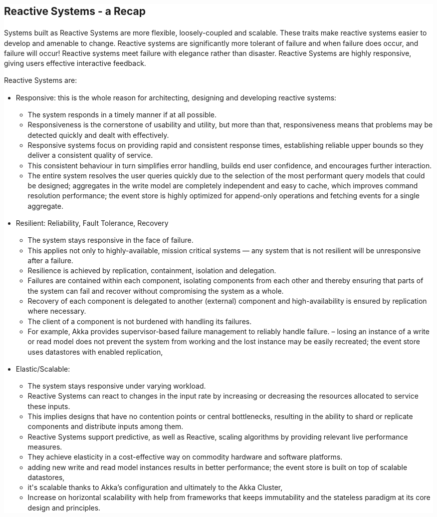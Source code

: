 ## Reactive Systems - a Recap
Systems built as Reactive Systems are more flexible, loosely-coupled and scalable.
These traits make reactive systems easier to develop and amenable to change.
Reactive systems are significantly more tolerant of failure and when failure does occur, and failure will occur!
Reactive systems meet failure with elegance rather than disaster.
Reactive Systems are highly responsive, giving users effective interactive feedback.

Reactive Systems are:

- Responsive: this is the whole reason for architecting, designing and developing reactive systems:
  - The system responds in a timely manner if at all possible.
  - Responsiveness is the cornerstone of usability and utility, but more than that, responsiveness means that problems may be detected quickly and dealt with effectively.
  - Responsive systems focus on providing rapid and consistent response times, establishing reliable upper bounds so they deliver a consistent quality of service.
  - This consistent behaviour in turn simplifies error handling, builds end user confidence, and encourages further interaction.
  - The entire system resolves the user queries quickly due to the selection of the most performant query models that could be designed; aggregates in the write model are completely independent and easy to cache, which improves command resolution performance; the event store is highly optimized for append-only operations and fetching events for a single aggregate.

- Resilient: Reliability, Fault Tolerance, Recovery
  - The system stays responsive in the face of failure.
  - This applies not only to highly-available, mission critical systems — any system that is not resilient will be unresponsive after a failure.
  - Resilience is achieved by replication, containment, isolation and delegation.
  - Failures are contained within each component, isolating components from each other and thereby ensuring that parts of the system can fail and recover without compromising the system as a whole.
  - Recovery of each component is delegated to another (external) component and high-availability is ensured by replication where necessary.
  - The client of a component is not burdened with handling its failures.
  - For example, Akka provides supervisor-based failure management to reliably handle failure.
  – losing an instance of a write or read model does not prevent the system from working and the lost instance may be easily recreated; the event store uses datastores with enabled replication,

- Elastic/Scalable:
  - The system stays responsive under varying workload.
  - Reactive Systems can react to changes in the input rate by increasing or decreasing the resources allocated to service these inputs.
  - This implies designs that have no contention points or central bottlenecks, resulting in the ability to shard or replicate components and distribute inputs among them.
  - Reactive Systems support predictive, as well as Reactive, scaling algorithms by providing relevant live performance measures.
  - They achieve elasticity in a cost-effective way on commodity hardware and software platforms.
  - adding new write and read model instances results in better performance; the event store is built on top of scalable datastores,
  - it's scalable thanks to Akka’s configuration and ultimately to the Akka Cluster,
  - Increase on horizontal scalability with help from frameworks that keeps immutability and the stateless paradigm at its core design and principles.
